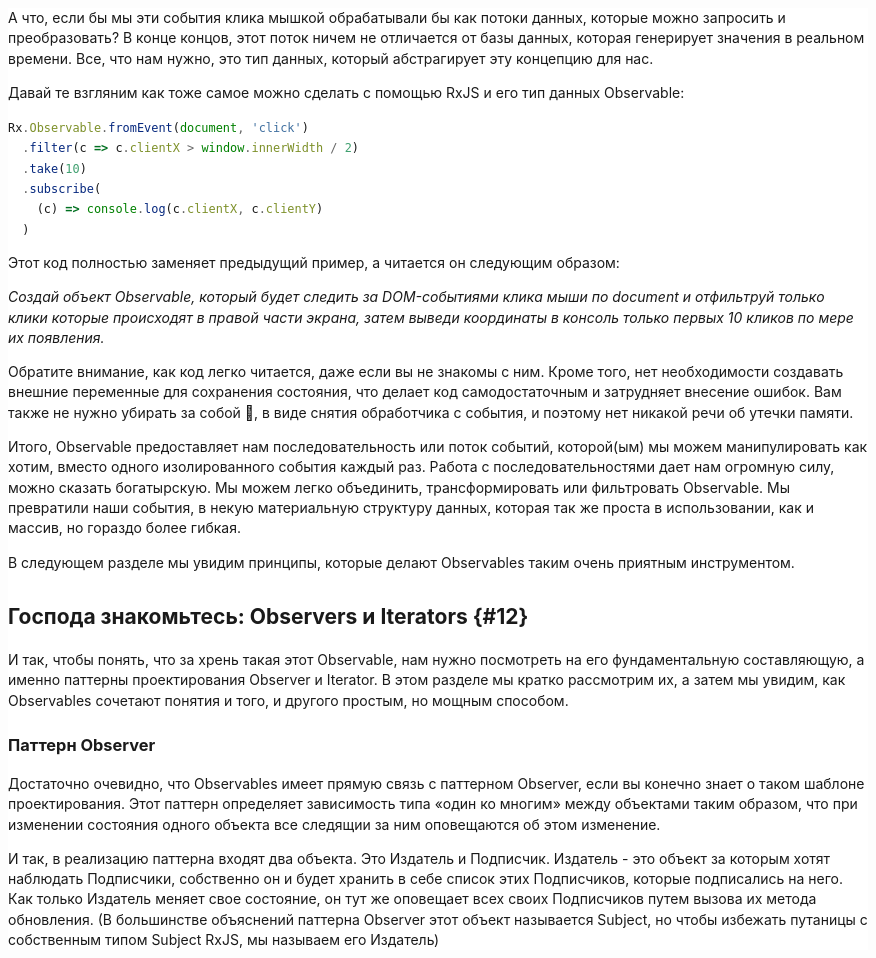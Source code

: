 А что, если бы мы эти события клика мышкой обрабатывали бы как потоки данных, которые можно запросить и преобразовать? В конце концов, этот поток ничем не отличается от базы данных, которая генерирует значения в реальном времени. Все, что нам нужно, это тип данных, который абстрагирует эту концепцию для нас.

Давай те взгляним как тоже самое можно сделать с помощью RxJS и его тип данных Observable:

```js
Rx.Observable.fromEvent(document, 'click')
  .filter(c => c.clientX > window.innerWidth / 2)
  .take(10)
  .subscribe(
    (c) => console.log(c.clientX, c.clientY)
  )
```

Этот код полностью заменяет предыдущий пример, а читается он следующим образом:

_Создай объект Observable, который будет следить за DOM-событиями клика мыши по document и отфильтруй только клики которые происходят в правой части экрана, затем выведи координаты в консоль только первых 10 кликов по мере их появления._

Обратите внимание, как код легко читается, даже если вы не знакомы с ним. Кроме того, нет необходимости создавать внешние переменные для сохранения состояния, что делает код самодостаточным и затрудняет внесение ошибок. Вам также не нужно убирать за собой 💩, в виде снятия обработчика с события, и поэтому нет никакой речи об утечки памяти.

Итого, Observable предоставляет нам последовательность или поток событий, которой\(ым\) мы можем манипулировать как хотим, вместо одного изолированного события каждый раз. Работа с последовательностями дает нам огромную силу, можно сказать богатырскую. Мы можем легко объединить, трансформировать или фильтровать Observable. Мы превратили наши события, в некую материальную структуру данных, которая так же проста в использовании, как и массив, но гораздо более гибкая.

В следующем разделе мы увидим принципы, которые делают Observables таким очень приятным инструментом.

## Господа знакомьтесь: Observers и Iterators {#12}

И так, чтобы понять, что за хрень такая этот Observable, нам нужно посмотреть на его фундаментальную составляющую, а именно паттерны проектирования Observer и Iterator. В этом разделе мы кратко рассмотрим их, а затем мы увидим, как Observables сочетают понятия и того, и другого простым, но мощным способом.

### Паттерн Observer

Достаточно очевидно, что Observables имеет прямую связь с паттерном Observer, если вы конечно знает о таком шаблоне проектирования. Этот паттерн определяет зависимость типа «один ко многим» между объектами таким образом, что при изменении состояния одного объекта все следящии за ним оповещаются об этом изменение.

И так, в реализацию паттерна входят два объекта. Это Издатель и Подписчик. Издатель - это объект за которым хотят наблюдать Подписчики, собственно он и будет хранить в себе список этих Подписчиков, которые подписались на него. Как только Издатель меняет свое состояние, он тут же оповещает всех своих Подписчиков путем вызова их метода обновления. \(В большинстве объяснений паттерна Observer этот объект называется Subject, но чтобы избежать путаницы с собственным типом Subject RxJS, мы называем его Издатель\)
